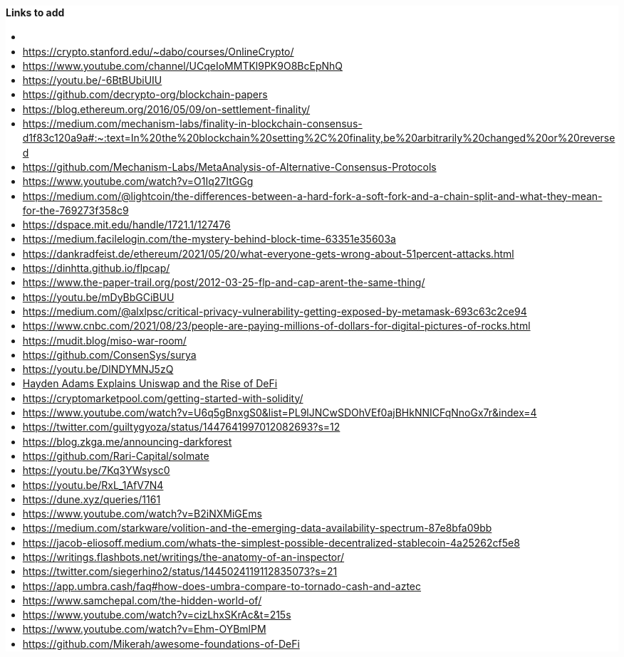 **Links to add**
- [](https://ethereum.org/en/developers/tutorials/uniswap-v2-annotated-code/)
- https://crypto.stanford.edu/~dabo/courses/OnlineCrypto/
- https://www.youtube.com/channel/UCqeIoMMTKl9PK9O8BcEpNhQ
- https://youtu.be/-6BtBUbiUIU
- https://github.com/decrypto-org/blockchain-papers
- https://blog.ethereum.org/2016/05/09/on-settlement-finality/
- https://medium.com/mechanism-labs/finality-in-blockchain-consensus-d1f83c120a9a#:~:text=In%20the%20blockchain%20setting%2C%20finality,be%20arbitrarily%20changed%20or%20reversed
- https://github.com/Mechanism-Labs/MetaAnalysis-of-Alternative-Consensus-Protocols
- https://www.youtube.com/watch?v=O1Iq27ItGGg
- https://medium.com/@lightcoin/the-differences-between-a-hard-fork-a-soft-fork-and-a-chain-split-and-what-they-mean-for-the-769273f358c9
- https://dspace.mit.edu/handle/1721.1/127476
- https://medium.facilelogin.com/the-mystery-behind-block-time-63351e35603a
- https://dankradfeist.de/ethereum/2021/05/20/what-everyone-gets-wrong-about-51percent-attacks.html
- https://dinhtta.github.io/flpcap/
- https://www.the-paper-trail.org/post/2012-03-25-flp-and-cap-arent-the-same-thing/
- https://youtu.be/mDyBbGCiBUU
- https://medium.com/@alxlpsc/critical-privacy-vulnerability-getting-exposed-by-metamask-693c63c2ce94
- https://www.cnbc.com/2021/08/23/people-are-paying-millions-of-dollars-for-digital-pictures-of-rocks.html
- https://mudit.blog/miso-war-room/
- https://github.com/ConsenSys/surya
- https://youtu.be/DlNDYMNJ5zQ
- [Hayden Adams Explains Uniswap and the Rise of DeFi](https://open.spotify.com/episode/3TT6aFeMWnFPZTlfy5fxvv?si=KCw3uWvJQAaeBCZoH1RwNw&dl_branch=1)
- https://cryptomarketpool.com/getting-started-with-solidity/
- https://www.youtube.com/watch?v=U6q5gBnxgS0&list=PL9lJNCwSDOhVEf0ajBHkNNICFqNnoGx7r&index=4
- https://twitter.com/guiltygyoza/status/1447641997012082693?s=12
- https://blog.zkga.me/announcing-darkforest
- https://github.com/Rari-Capital/solmate
- https://youtu.be/7Kq3YWsysc0
- https://youtu.be/RxL_1AfV7N4
- https://dune.xyz/queries/1161
- https://www.youtube.com/watch?v=B2iNXMiGEms
- https://medium.com/starkware/volition-and-the-emerging-data-availability-spectrum-87e8bfa09bb
- https://jacob-eliosoff.medium.com/whats-the-simplest-possible-decentralized-stablecoin-4a25262cf5e8
- https://writings.flashbots.net/writings/the-anatomy-of-an-inspector/
- https://twitter.com/siegerhino2/status/1445024119112835073?s=21
- https://app.umbra.cash/faq#how-does-umbra-compare-to-tornado-cash-and-aztec
- https://www.samchepal.com/the-hidden-world-of/
- https://www.youtube.com/watch?v=cizLhxSKrAc&t=215s
- https://www.youtube.com/watch?v=Ehm-OYBmlPM
- https://github.com/Mikerah/awesome-foundations-of-DeFi
